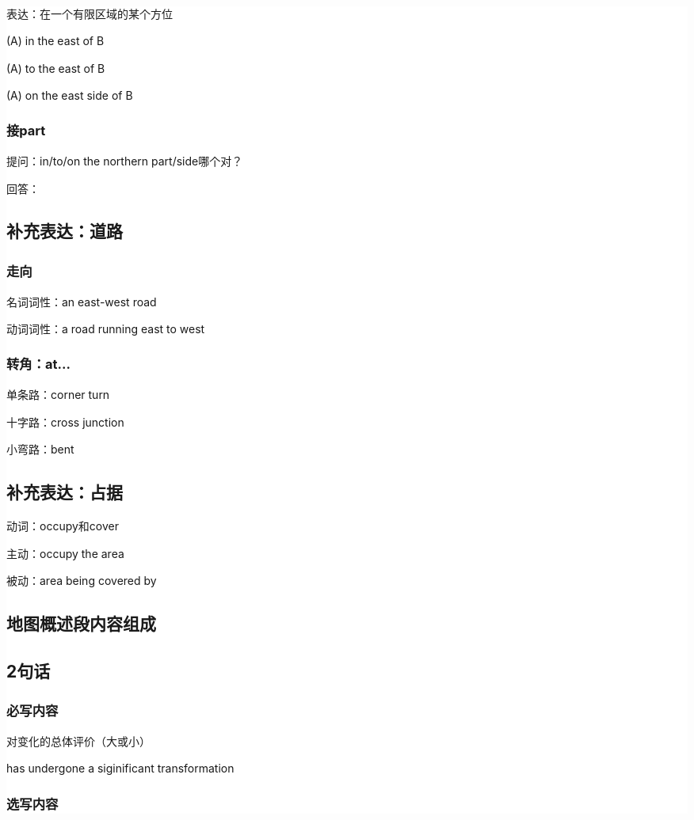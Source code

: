 表达：在一个有限区域的某个方位

(A) in the east of B

(A) to the east of B

(A) on the east side of B

### 接part

提问：in/to/on the northern part/side哪个对？

回答：

 

## 补充表达：道路

### 走向

名词词性：an east-west road

动词词性：a road running east to west

 

### 转角：at...

单条路：corner turn

十字路：cross junction

小弯路：bent

 

## 补充表达：占据

动词：occupy和cover

主动：occupy the area

被动：area being covered by

 

## 地图概述段内容组成

## 2句话

### 必写内容

对变化的总体评价（大或小）

has undergone a siginificant transformation

### 选写内容
